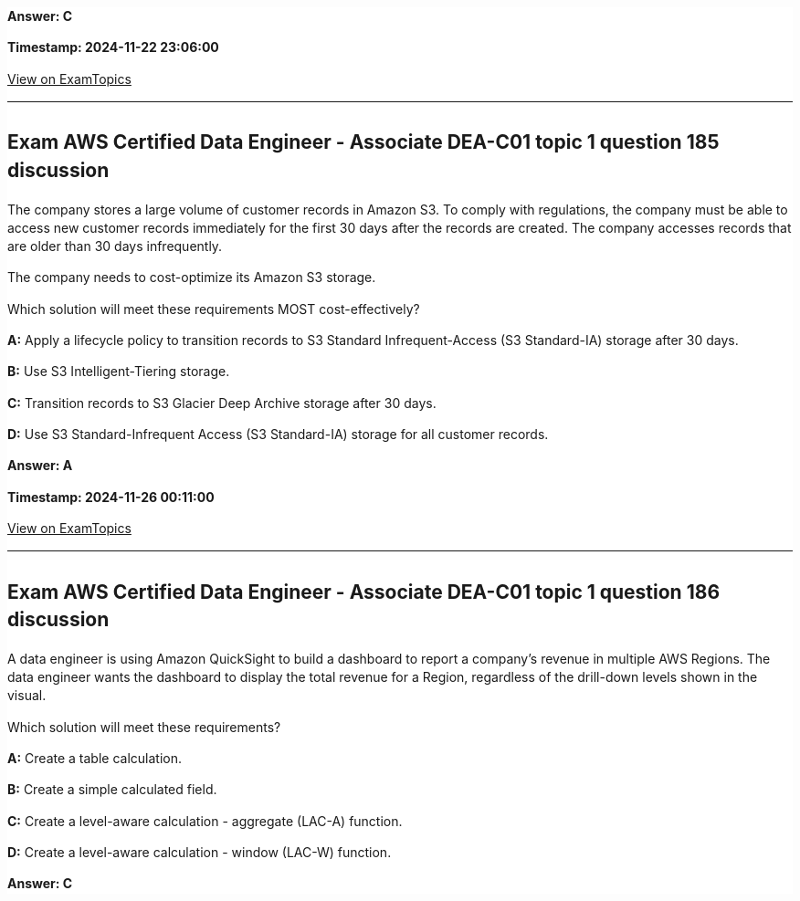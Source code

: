 **Answer: C**

**Timestamp: 2024-11-22 23:06:00**

[View on ExamTopics](https://www.examtopics.com/discussions/amazon/view/151853-exam-aws-certified-data-engineer-associate-dea-c01-topic-1/)

----------------------------------------

## Exam AWS Certified Data Engineer - Associate DEA-C01 topic 1 question 185 discussion

The company stores a large volume of customer records in Amazon S3. To comply with regulations, the company must be able to access new customer records immediately for the first 30 days after the records are created. The company accesses records that are older than 30 days infrequently.

The company needs to cost-optimize its Amazon S3 storage.

Which solution will meet these requirements MOST cost-effectively?

**A:** Apply a lifecycle policy to transition records to S3 Standard Infrequent-Access (S3 Standard-IA) storage after 30 days.

**B:** Use S3 Intelligent-Tiering storage.

**C:** Transition records to S3 Glacier Deep Archive storage after 30 days.

**D:** Use S3 Standard-Infrequent Access (S3 Standard-IA) storage for all customer records.



**Answer: A**

**Timestamp: 2024-11-26 00:11:00**

[View on ExamTopics](https://www.examtopics.com/discussions/amazon/view/152018-exam-aws-certified-data-engineer-associate-dea-c01-topic-1/)

----------------------------------------

## Exam AWS Certified Data Engineer - Associate DEA-C01 topic 1 question 186 discussion

A data engineer is using Amazon QuickSight to build a dashboard to report a company’s revenue in multiple AWS Regions. The data engineer wants the dashboard to display the total revenue for a Region, regardless of the drill-down levels shown in the visual.

Which solution will meet these requirements?

**A:** Create a table calculation.

**B:** Create a simple calculated field.

**C:** Create a level-aware calculation - aggregate (LAC-A) function.

**D:** Create a level-aware calculation - window (LAC-W) function.



**Answer: C**
